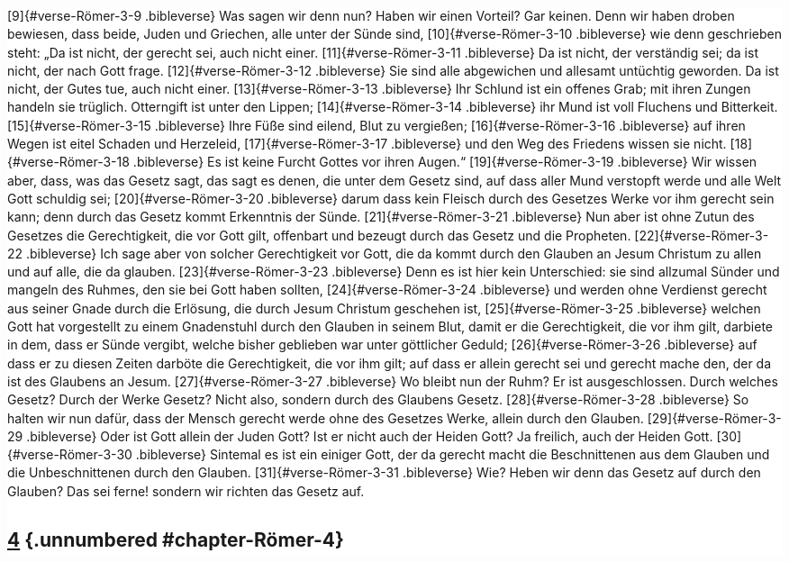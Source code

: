 [9]{#verse-Römer-3-9 .bibleverse} Was sagen wir denn nun? Haben wir einen Vorteil? Gar keinen. Denn wir haben droben bewiesen, dass beide, Juden und Griechen, alle unter der Sünde sind, [10]{#verse-Römer-3-10 .bibleverse} wie denn geschrieben steht: „Da ist nicht, der gerecht sei, auch nicht einer. [11]{#verse-Römer-3-11 .bibleverse} Da ist nicht, der verständig sei; da ist nicht, der nach Gott frage. [12]{#verse-Römer-3-12 .bibleverse} Sie sind alle abgewichen und allesamt untüchtig geworden. Da ist nicht, der Gutes tue, auch nicht einer. [13]{#verse-Römer-3-13 .bibleverse} Ihr Schlund ist ein offenes Grab; mit ihren Zungen handeln sie trüglich. Otterngift ist unter den Lippen; [14]{#verse-Römer-3-14 .bibleverse} ihr Mund ist voll Fluchens und Bitterkeit. [15]{#verse-Römer-3-15 .bibleverse} Ihre Füße sind eilend, Blut zu vergießen; [16]{#verse-Römer-3-16 .bibleverse} auf ihren Wegen ist eitel Schaden und Herzeleid, [17]{#verse-Römer-3-17 .bibleverse} und den Weg des Friedens wissen sie nicht. [18]{#verse-Römer-3-18 .bibleverse} Es ist keine Furcht Gottes vor ihren Augen.“ [19]{#verse-Römer-3-19 .bibleverse} Wir wissen aber, dass, was das Gesetz sagt, das sagt es denen, die unter dem Gesetz sind, auf dass aller Mund verstopft werde und alle Welt Gott schuldig sei; [20]{#verse-Römer-3-20 .bibleverse} darum dass kein Fleisch durch des Gesetzes Werke vor ihm gerecht sein kann; denn durch das Gesetz kommt Erkenntnis der Sünde. [21]{#verse-Römer-3-21 .bibleverse} Nun aber ist ohne Zutun des Gesetzes die Gerechtigkeit, die vor Gott gilt, offenbart und bezeugt durch das Gesetz und die Propheten. [22]{#verse-Römer-3-22 .bibleverse} Ich sage aber von solcher Gerechtigkeit vor Gott, die da kommt durch den Glauben an Jesum Christum zu allen und auf alle, die da glauben. [23]{#verse-Römer-3-23 .bibleverse} Denn es ist hier kein Unterschied: sie sind allzumal Sünder und mangeln des Ruhmes, den sie bei Gott haben sollten, [24]{#verse-Römer-3-24 .bibleverse} und werden ohne Verdienst gerecht aus seiner Gnade durch die Erlösung, die durch Jesum Christum geschehen ist, [25]{#verse-Römer-3-25 .bibleverse} welchen Gott hat vorgestellt zu einem Gnadenstuhl durch den Glauben in seinem Blut, damit er die Gerechtigkeit, die vor ihm gilt, darbiete in dem, dass er Sünde vergibt, welche bisher geblieben war unter göttlicher Geduld; [26]{#verse-Römer-3-26 .bibleverse} auf dass er zu diesen Zeiten darböte die Gerechtigkeit, die vor ihm gilt; auf dass er allein gerecht sei und gerecht mache den, der da ist des Glaubens an Jesum. [27]{#verse-Römer-3-27 .bibleverse} Wo bleibt nun der Ruhm? Er ist ausgeschlossen. Durch welches Gesetz? Durch der Werke Gesetz? Nicht also, sondern durch des Glaubens Gesetz. [28]{#verse-Römer-3-28 .bibleverse} So halten wir nun dafür, dass der Mensch gerecht werde ohne des Gesetzes Werke, allein durch den Glauben. [29]{#verse-Römer-3-29 .bibleverse} Oder ist Gott allein der Juden Gott? Ist er nicht auch der Heiden Gott? Ja freilich, auch der Heiden Gott. [30]{#verse-Römer-3-30 .bibleverse} Sintemal es ist ein einiger Gott, der da gerecht macht die Beschnittenen aus dem Glauben und die Unbeschnittenen durch den Glauben. [31]{#verse-Römer-3-31 .bibleverse} Wie? Heben wir denn das Gesetz auf durch den Glauben? Das sei ferne! sondern wir richten das Gesetz auf.

## [4](#book-Römer) {.unnumbered #chapter-Römer-4}
